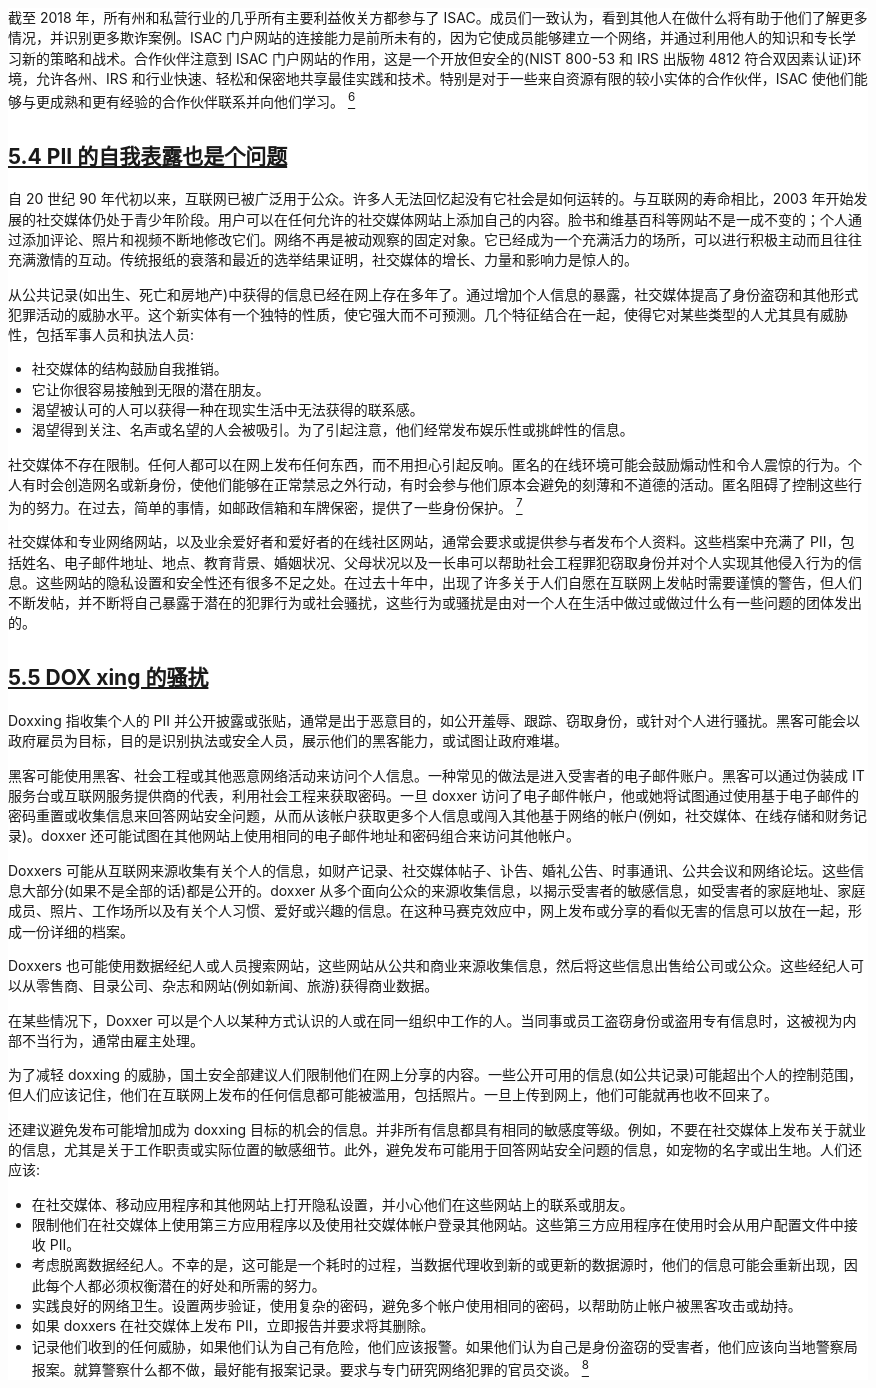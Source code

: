 截至 2018 年，所有州和私营行业的几乎所有主要利益攸关方都参与了 ISAC。成员们一致认为，看到其他人在做什么将有助于他们了解更多情况，并识别更多欺诈案例。ISAC 门户网站的连接能力是前所未有的，因为它使成员能够建立一个网络，并通过利用他人的知识和专长学习新的策略和战术。合作伙伴注意到 ISAC 门户网站的作用，这是一个开放但安全的(NIST 800-53 和 IRS 出版物 4812 符合双因素认证)环境，允许各州、IRS 和行业快速、轻松和保密地共享最佳实践和技术。特别是对于一些来自资源有限的较小实体的合作伙伴，ISAC 使他们能够与更成熟和更有经验的合作伙伴联系并向他们学习。 [<sup>6</sup>](#re_TNF-CH005_CIT00006)

## [5.4 PII 的自我表露也是个问题](contents.xhtml#re_ch-5-sec-4)

自 20 世纪 90 年代初以来，互联网已被广泛用于公众。许多人无法回忆起没有它社会是如何运转的。与互联网的寿命相比，2003 年开始发展的社交媒体仍处于青少年阶段。用户可以在任何允许的社交媒体网站上添加自己的内容。脸书和维基百科等网站不是一成不变的；个人通过添加评论、照片和视频不断地修改它们。网络不再是被动观察的固定对象。它已经成为一个充满活力的场所，可以进行积极主动而且往往充满激情的互动。传统报纸的衰落和最近的选举结果证明，社交媒体的增长、力量和影响力是惊人的。

从公共记录(如出生、死亡和房地产)中获得的信息已经在网上存在多年了。通过增加个人信息的暴露，社交媒体提高了身份盗窃和其他形式犯罪活动的威胁水平。这个新实体有一个独特的性质，使它强大而不可预测。几个特征结合在一起，使得它对某些类型的人尤其具有威胁性，包括军事人员和执法人员:

*   社交媒体的结构鼓励自我推销。
*   它让你很容易接触到无限的潜在朋友。
*   渴望被认可的人可以获得一种在现实生活中无法获得的联系感。
*   渴望得到关注、名声或名望的人会被吸引。为了引起注意，他们经常发布娱乐性或挑衅性的信息。

社交媒体不存在限制。任何人都可以在网上发布任何东西，而不用担心引起反响。匿名的在线环境可能会鼓励煽动性和令人震惊的行为。个人有时会创造网名或新身份，使他们能够在正常禁忌之外行动，有时会参与他们原本会避免的刻薄和不道德的活动。匿名阻碍了控制这些行为的努力。在过去，简单的事情，如邮政信箱和车牌保密，提供了一些身份保护。 [<sup>7</sup>](#re_TNF-CH005_CIT00007)

社交媒体和专业网络网站，以及业余爱好者和爱好者的在线社区网站，通常会要求或提供参与者发布个人资料。这些档案中充满了 PII，包括姓名、电子邮件地址、地点、教育背景、婚姻状况、父母状况以及一长串可以帮助社会工程罪犯窃取身份并对个人实现其他侵入行为的信息。这些网站的隐私设置和安全性还有很多不足之处。在过去十年中，出现了许多关于人们自愿在互联网上发帖时需要谨慎的警告，但人们不断发帖，并不断将自己暴露于潜在的犯罪行为或社会骚扰，这些行为或骚扰是由对一个人在生活中做过或做过什么有一些问题的团体发出的。

## [5.5 DOX xing 的骚扰](contents.xhtml#re_ch-5-sec-5)

Doxxing 指收集个人的 PII 并公开披露或张贴，通常是出于恶意目的，如公开羞辱、跟踪、窃取身份，或针对个人进行骚扰。黑客可能会以政府雇员为目标，目的是识别执法或安全人员，展示他们的黑客能力，或试图让政府难堪。

黑客可能使用黑客、社会工程或其他恶意网络活动来访问个人信息。一种常见的做法是进入受害者的电子邮件账户。黑客可以通过伪装成 IT 服务台或互联网服务提供商的代表，利用社会工程来获取密码。一旦 doxxer 访问了电子邮件帐户，他或她将试图通过使用基于电子邮件的密码重置或收集信息来回答网站安全问题，从而从该帐户获取更多个人信息或闯入其他基于网络的帐户(例如，社交媒体、在线存储和财务记录)。doxxer 还可能试图在其他网站上使用相同的电子邮件地址和密码组合来访问其他帐户。

Doxxers 可能从互联网来源收集有关个人的信息，如财产记录、社交媒体帖子、讣告、婚礼公告、时事通讯、公共会议和网络论坛。这些信息大部分(如果不是全部的话)都是公开的。doxxer 从多个面向公众的来源收集信息，以揭示受害者的敏感信息，如受害者的家庭地址、家庭成员、照片、工作场所以及有关个人习惯、爱好或兴趣的信息。在这种马赛克效应中，网上发布或分享的看似无害的信息可以放在一起，形成一份详细的档案。

Doxxers 也可能使用数据经纪人或人员搜索网站，这些网站从公共和商业来源收集信息，然后将这些信息出售给公司或公众。这些经纪人可以从零售商、目录公司、杂志和网站(例如新闻、旅游)获得商业数据。

在某些情况下，Doxxer 可以是个人以某种方式认识的人或在同一组织中工作的人。当同事或员工盗窃身份或盗用专有信息时，这被视为内部不当行为，通常由雇主处理。

为了减轻 doxxing 的威胁，国土安全部建议人们限制他们在网上分享的内容。一些公开可用的信息(如公共记录)可能超出个人的控制范围，但人们应该记住，他们在互联网上发布的任何信息都可能被滥用，包括照片。一旦上传到网上，他们可能就再也收不回来了。

还建议避免发布可能增加成为 doxxing 目标的机会的信息。并非所有信息都具有相同的敏感度等级。例如，不要在社交媒体上发布关于就业的信息，尤其是关于工作职责或实际位置的敏感细节。此外，避免发布可能用于回答网站安全问题的信息，如宠物的名字或出生地。人们还应该:

*   在社交媒体、移动应用程序和其他网站上打开隐私设置，并小心他们在这些网站上的联系或朋友。
*   限制他们在社交媒体上使用第三方应用程序以及使用社交媒体帐户登录其他网站。这些第三方应用程序在使用时会从用户配置文件中接收 PII。
*   考虑脱离数据经纪人。不幸的是，这可能是一个耗时的过程，当数据代理收到新的或更新的数据源时，他们的信息可能会重新出现，因此每个人都必须权衡潜在的好处和所需的努力。
*   实践良好的网络卫生。设置两步验证，使用复杂的密码，避免多个帐户使用相同的密码，以帮助防止帐户被黑客攻击或劫持。
*   如果 doxxers 在社交媒体上发布 PII，立即报告并要求将其删除。
*   记录他们收到的任何威胁，如果他们认为自己有危险，他们应该报警。如果他们认为自己是身份盗窃的受害者，他们应该向当地警察局报案。就算警察什么都不做，最好能有报案记录。要求与专门研究网络犯罪的官员交谈。 [<sup>8</sup>](#re_TNF-CH005_CIT00008)
